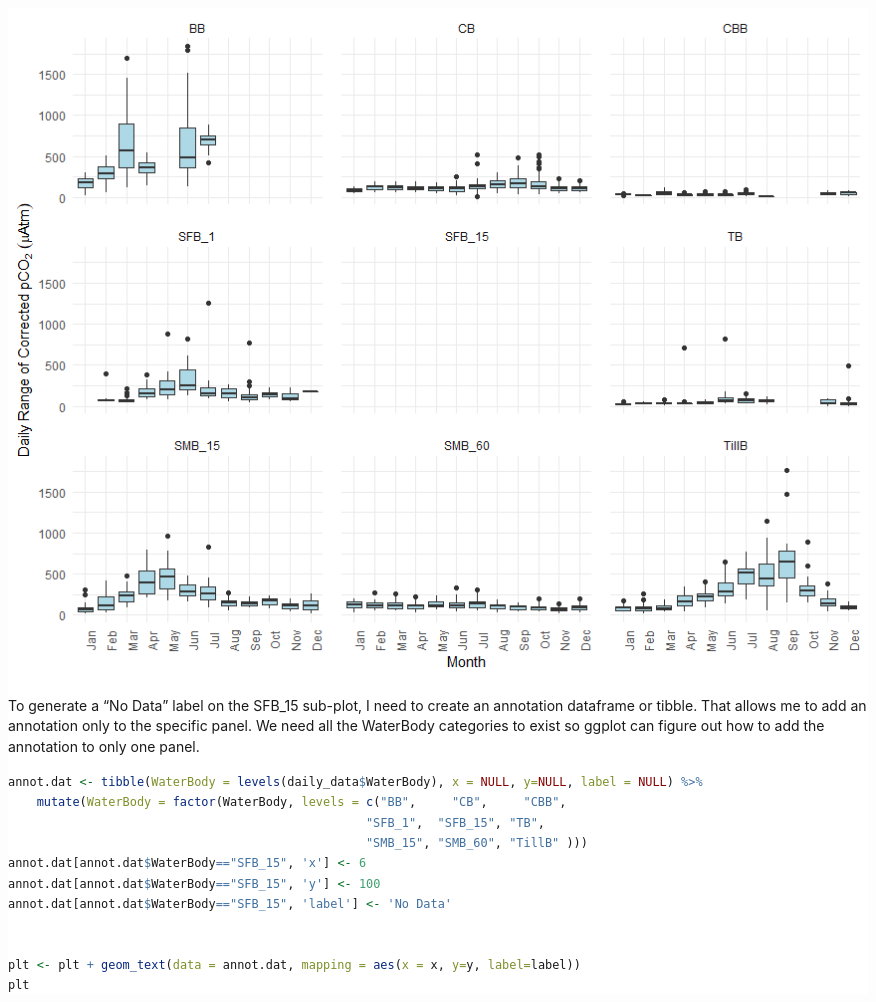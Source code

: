 ![](Diurnal-Range-Graphics-All-NEPs_files/figure-gfm/initial_plot-1.png)

To generate a “No Data” label on the SFB\_15 sub-plot, I need to create
an annotation dataframe or tibble. That allows me to add an annotation
only to the specific panel. We need all the WaterBody categories to
exist so ggplot can figure out how to add the annotation to only one
panel.

``` r
annot.dat <- tibble(WaterBody = levels(daily_data$WaterBody), x = NULL, y=NULL, label = NULL) %>%
    mutate(WaterBody = factor(WaterBody, levels = c("BB",     "CB",     "CBB",
                                                  "SFB_1",  "SFB_15", "TB",
                                                  "SMB_15", "SMB_60", "TillB" )))
annot.dat[annot.dat$WaterBody=="SFB_15", 'x'] <- 6
annot.dat[annot.dat$WaterBody=="SFB_15", 'y'] <- 100
annot.dat[annot.dat$WaterBody=="SFB_15", 'label'] <- 'No Data'


plt <- plt + geom_text(data = annot.dat, mapping = aes(x = x, y=y, label=label))
plt
```
